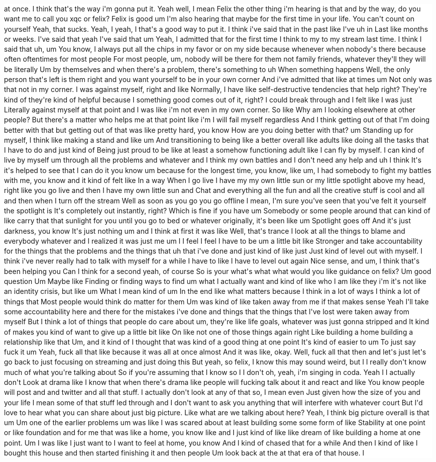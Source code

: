 at once. I think that's the way i'm gonna put it. Yeah well, I mean Felix the other thing i'm hearing is that and by the way, do you want me to call you xqc or felix? Felix is good um I'm also hearing that maybe for the first time in your life. You can't count on yourself Yeah, that sucks. Yeah, I yeah, I that's a good way to put it. I think i've said that in the past like I've uh in Last like months or weeks. I've said that yeah I've said that um Yeah, I admitted that for the first time I think to my to my stream last time. I think I said that uh, um You know, I always put all the chips in my favor or on my side because whenever when nobody's there because often oftentimes for most people For most people, um, nobody will be there for them not family friends, whatever they'll they will be literally Um by themselves and when there's a problem, there's something to uh When something happens Well, the only person that's left is them right and you want yourself to be in your own corner And i've admitted that like at times um Not only was that not in my corner. I was against myself, right and like Normally, I have like self-destructive tendencies that help right? They're kind of they're kind of helpful because I something good comes out of it, right? I could break through and I felt like I was just Literally against myself at that point and I was like i'm not even in my own corner. So like Why am I looking elsewhere at other people? But there's a matter who helps me at that point like i'm I will fail myself regardless And I think getting out of that I'm doing better with that but getting out of that was like pretty hard, you know How are you doing better with that? um Standing up for myself, I think like making a stand and like um And transitioning to being like a better overall like adults like doing all the tasks that I have to do and just kind of Being just proud to be like at least a somehow functioning adult like I can fly by myself. I can kind of live by myself um through all the problems and whatever and I think my own battles and I don't need any help and uh I think It's it's helped to see that I can do it you know um because for the longest time, you know, like um, I had somebody to fight my battles with me, you know and it kind of felt like In a way When I go live I have my my own little sun or my little spotlight above my head, right like you go live and then I have my own little sun and Chat and everything all the fun and all the creative stuff is cool and all and then when I turn off the stream Well as soon as you go you go offline I mean, I'm sure you've seen that you've felt it yourself the spotlight is It's completely out instantly, right? Which is fine if you have um Somebody or some people around that can kind of like carry that that sunlight for you until you go to bed or whatever originally, it's been like um Spotlight goes off And it's just darkness, you know It's just nothing um and I think at first it was like Well, that's trance I look at all the things to blame and everybody whatever and I realized it was just me um I I feel I feel I have to be um a little bit like Stronger and take accountability for the things that the problems and the things that uh that i've done and just kind of like just Just kind of level out with myself. I think i've never really had to talk with myself for a while I have to like I have to level out again Nice sense, and um, I think that's been helping you Can I think for a second yeah, of course So is your what's what what would you like guidance on felix? Um good question Um Maybe like Finding or finding ways to find um what I actually want and kind of like who I am like they i'm it's not like an identity crisis, but like um What I mean kind of um In the end like what matters because I think in a lot of ways I think a lot of things that Most people would think do matter for them Um was kind of like taken away from me if that makes sense Yeah I'll take some accountability here and there for the mistakes i've done and things that the things that I've lost were taken away from myself But I think a lot of things that people do care about um, they're like life goals, whatever was just gonna stripped and It kind of makes you kind of want to give up a little bit like On like not one of those things again right Like building a home building a relationship like that Um, and it kind of I thought that was kind of a good thing at one point It's kind of easier to um To just say fuck it um Yeah, fuck all that like because it was all at once almost And it was like, okay. Well, fuck all that then and let's just let's go back to just focusing on streaming and just doing this But yeah, so felix, I know this may sound weird, but I I really don't know much of what you're talking about So if you're assuming that I know so I I don't oh, yeah, i'm singing in coda. Yeah I I actually don't Look at drama like I know that when there's drama like people will fucking talk about it and react and like You know people will post and and twitter and all that stuff. I actually don't look at any of that so, I mean even Just given how the size of you and your life I mean some of that stuff led through and I don't want to ask you anything that will interfere with whatever court But I'd love to hear what you can share about just big picture. Like what are we talking about here? Yeah, I think big picture overall is that um Um one of the earlier problems um was like I was scared about at least building some some form of like Stability at one point or like foundation and for me that was like a home, you know like and I just kind of like like dream of like building a home at one point. Um I was like I just want to I want to feel at home, you know And I kind of chased that for a while And then I kind of like I bought this house and then started finishing it and then people Um look back at the at that era of that house. I